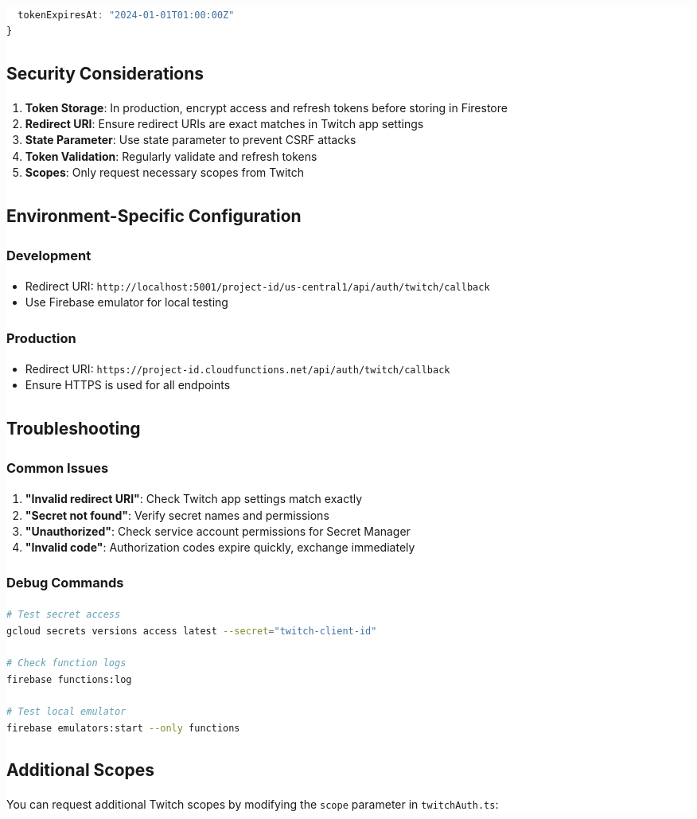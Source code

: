 ```javascript
  tokenExpiresAt: "2024-01-01T01:00:00Z"
}
```

## Security Considerations

1. **Token Storage**: In production, encrypt access and refresh tokens before storing in Firestore
2. **Redirect URI**: Ensure redirect URIs are exact matches in Twitch app settings
3. **State Parameter**: Use state parameter to prevent CSRF attacks
4. **Token Validation**: Regularly validate and refresh tokens
5. **Scopes**: Only request necessary scopes from Twitch

## Environment-Specific Configuration

### Development

- Redirect URI: `http://localhost:5001/project-id/us-central1/api/auth/twitch/callback`
- Use Firebase emulator for local testing

### Production

- Redirect URI: `https://project-id.cloudfunctions.net/api/auth/twitch/callback`
- Ensure HTTPS is used for all endpoints

## Troubleshooting

### Common Issues

1. **"Invalid redirect URI"**: Check Twitch app settings match exactly
2. **"Secret not found"**: Verify secret names and permissions
3. **"Unauthorized"**: Check service account permissions for Secret Manager
4. **"Invalid code"**: Authorization codes expire quickly, exchange immediately

### Debug Commands

```bash
# Test secret access
gcloud secrets versions access latest --secret="twitch-client-id"

# Check function logs
firebase functions:log

# Test local emulator
firebase emulators:start --only functions
```

## Additional Scopes

You can request additional Twitch scopes by modifying the `scope` parameter in `twitchAuth.ts`:

